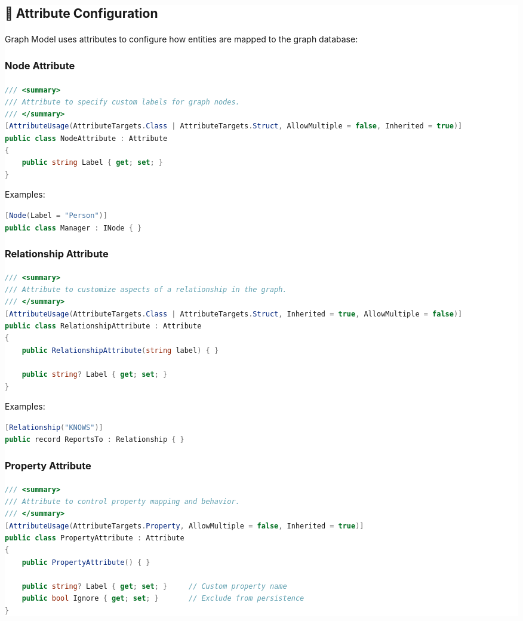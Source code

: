 ## 🎨 Attribute Configuration

Graph Model uses attributes to configure how entities are mapped to the graph database:

### Node Attribute

```csharp
/// <summary>
/// Attribute to specify custom labels for graph nodes.
/// </summary>
[AttributeUsage(AttributeTargets.Class | AttributeTargets.Struct, AllowMultiple = false, Inherited = true)]
public class NodeAttribute : Attribute
{
    public string Label { get; set; }
}
```

Examples:

```csharp
[Node(Label = "Person")]
public class Manager : INode { }
```

### Relationship Attribute

```csharp
/// <summary>
/// Attribute to customize aspects of a relationship in the graph.
/// </summary>
[AttributeUsage(AttributeTargets.Class | AttributeTargets.Struct, Inherited = true, AllowMultiple = false)]
public class RelationshipAttribute : Attribute
{
    public RelationshipAttribute(string label) { }

    public string? Label { get; set; }
}
```

Examples:

```csharp
[Relationship("KNOWS")]
public record ReportsTo : Relationship { }
```

### Property Attribute

```csharp
/// <summary>
/// Attribute to control property mapping and behavior.
/// </summary>
[AttributeUsage(AttributeTargets.Property, AllowMultiple = false, Inherited = true)]
public class PropertyAttribute : Attribute
{
    public PropertyAttribute() { }

    public string? Label { get; set; }     // Custom property name
    public bool Ignore { get; set; }       // Exclude from persistence
}
```

